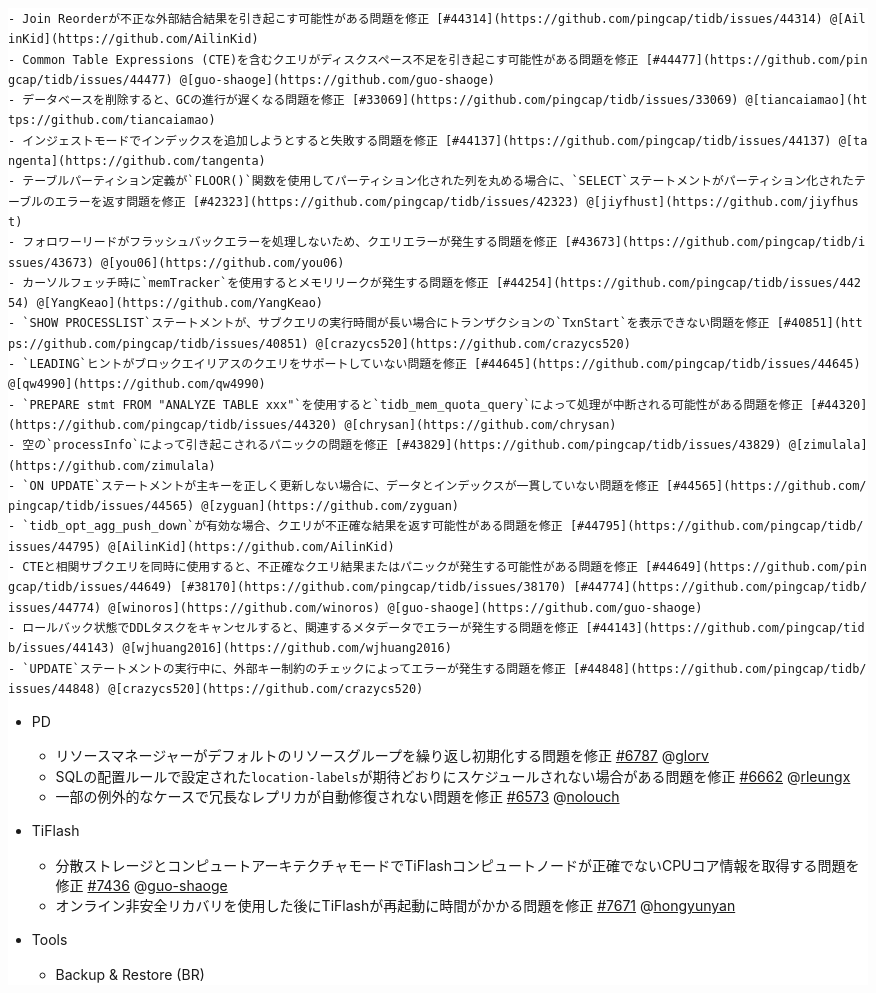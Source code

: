     - Join Reorderが不正な外部結合結果を引き起こす可能性がある問題を修正 [#44314](https://github.com/pingcap/tidb/issues/44314) @[AilinKid](https://github.com/AilinKid)
    - Common Table Expressions (CTE)を含むクエリがディスクスペース不足を引き起こす可能性がある問題を修正 [#44477](https://github.com/pingcap/tidb/issues/44477) @[guo-shaoge](https://github.com/guo-shaoge)
    - データベースを削除すると、GCの進行が遅くなる問題を修正 [#33069](https://github.com/pingcap/tidb/issues/33069) @[tiancaiamao](https://github.com/tiancaiamao)
    - インジェストモードでインデックスを追加しようとすると失敗する問題を修正 [#44137](https://github.com/pingcap/tidb/issues/44137) @[tangenta](https://github.com/tangenta)
    - テーブルパーティション定義が`FLOOR()`関数を使用してパーティション化された列を丸める場合に、`SELECT`ステートメントがパーティション化されたテーブルのエラーを返す問題を修正 [#42323](https://github.com/pingcap/tidb/issues/42323) @[jiyfhust](https://github.com/jiyfhust)
    - フォロワーリードがフラッシュバックエラーを処理しないため、クエリエラーが発生する問題を修正 [#43673](https://github.com/pingcap/tidb/issues/43673) @[you06](https://github.com/you06)
    - カーソルフェッチ時に`memTracker`を使用するとメモリリークが発生する問題を修正 [#44254](https://github.com/pingcap/tidb/issues/44254) @[YangKeao](https://github.com/YangKeao)
    - `SHOW PROCESSLIST`ステートメントが、サブクエリの実行時間が長い場合にトランザクションの`TxnStart`を表示できない問題を修正 [#40851](https://github.com/pingcap/tidb/issues/40851) @[crazycs520](https://github.com/crazycs520)
    - `LEADING`ヒントがブロックエイリアスのクエリをサポートしていない問題を修正 [#44645](https://github.com/pingcap/tidb/issues/44645) @[qw4990](https://github.com/qw4990)
    - `PREPARE stmt FROM "ANALYZE TABLE xxx"`を使用すると`tidb_mem_quota_query`によって処理が中断される可能性がある問題を修正 [#44320](https://github.com/pingcap/tidb/issues/44320) @[chrysan](https://github.com/chrysan)
    - 空の`processInfo`によって引き起こされるパニックの問題を修正 [#43829](https://github.com/pingcap/tidb/issues/43829) @[zimulala](https://github.com/zimulala)
    - `ON UPDATE`ステートメントが主キーを正しく更新しない場合に、データとインデックスが一貫していない問題を修正 [#44565](https://github.com/pingcap/tidb/issues/44565) @[zyguan](https://github.com/zyguan)
    - `tidb_opt_agg_push_down`が有効な場合、クエリが不正確な結果を返す可能性がある問題を修正 [#44795](https://github.com/pingcap/tidb/issues/44795) @[AilinKid](https://github.com/AilinKid)
    - CTEと相関サブクエリを同時に使用すると、不正確なクエリ結果またはパニックが発生する可能性がある問題を修正 [#44649](https://github.com/pingcap/tidb/issues/44649) [#38170](https://github.com/pingcap/tidb/issues/38170) [#44774](https://github.com/pingcap/tidb/issues/44774) @[winoros](https://github.com/winoros) @[guo-shaoge](https://github.com/guo-shaoge)
    - ロールバック状態でDDLタスクをキャンセルすると、関連するメタデータでエラーが発生する問題を修正 [#44143](https://github.com/pingcap/tidb/issues/44143) @[wjhuang2016](https://github.com/wjhuang2016)
    - `UPDATE`ステートメントの実行中に、外部キー制約のチェックによってエラーが発生する問題を修正 [#44848](https://github.com/pingcap/tidb/issues/44848) @[crazycs520](https://github.com/crazycs520)

+ PD

    - リソースマネージャーがデフォルトのリソースグループを繰り返し初期化する問題を修正 [#6787](https://github.com/tikv/pd/issues/6787) @[glorv](https://github.com/glorv)
    - SQLの配置ルールで設定された`location-labels`が期待どおりにスケジュールされない場合がある問題を修正 [#6662](https://github.com/tikv/pd/issues/6662) @[rleungx](https://github.com/rleungx)
    - 一部の例外的なケースで冗長なレプリカが自動修復されない問題を修正 [#6573](https://github.com/tikv/pd/issues/6573) @[nolouch](https://github.com/nolouch)

+ TiFlash

    - 分散ストレージとコンピュートアーキテクチャモードでTiFlashコンピュートノードが正確でないCPUコア情報を取得する問題を修正 [#7436](https://github.com/pingcap/tiflash/issues/7436) @[guo-shaoge](https://github.com/guo-shaoge)
    - オンライン非安全リカバリを使用した後にTiFlashが再起動に時間がかかる問題を修正 [#7671](https://github.com/pingcap/tiflash/issues/7671) @[hongyunyan](https://github.com/hongyunyan)

+ Tools

    + Backup & Restore (BR)
